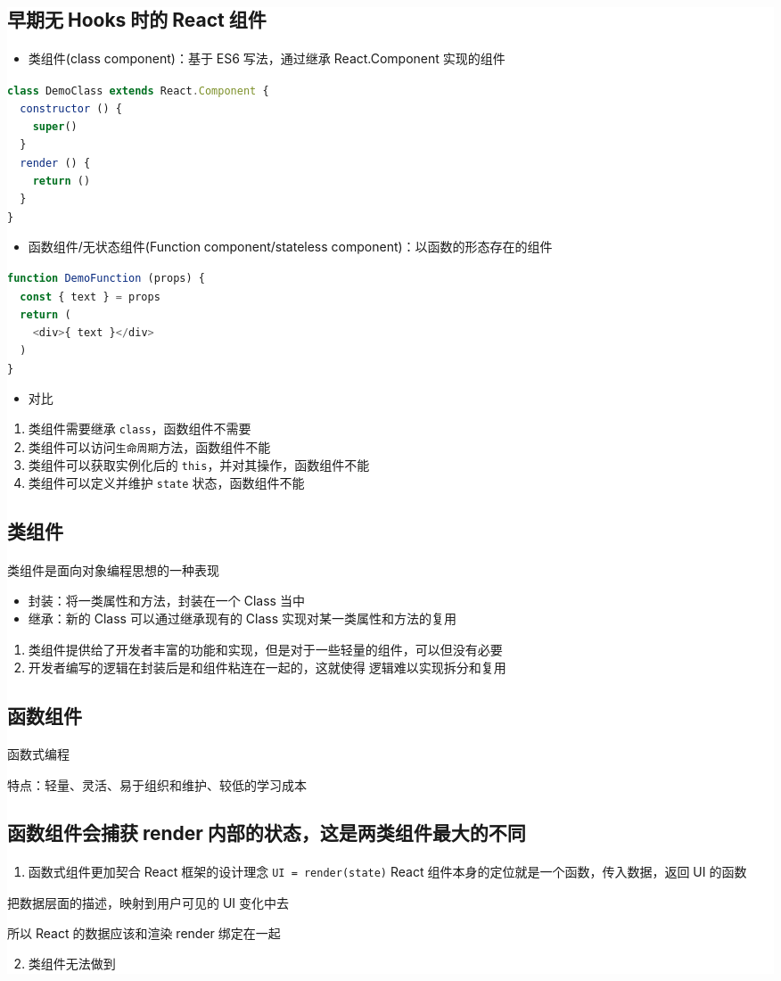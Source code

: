 ## 早期无 Hooks 时的 React 组件
- 类组件(class component)：基于 ES6 写法，通过继承 React.Component 实现的组件
```js
class DemoClass extends React.Component {
  constructor () {
    super()
  }
  render () {
    return ()
  }
}
```
- 函数组件/无状态组件(Function component/stateless component)：以函数的形态存在的组件
```js
function DemoFunction (props) {
  const { text } = props
  return (
    <div>{ text }</div>
  )
}
```

- 对比
1. 类组件需要继承 `class`，函数组件不需要
2. 类组件可以访问`生命周期`方法，函数组件不能
3. 类组件可以获取实例化后的 `this`，并对其操作，函数组件不能
4. 类组件可以定义并维护 `state` 状态，函数组件不能

## 类组件
类组件是面向对象编程思想的一种表现

- 封装：将一类属性和方法，封装在一个 Class 当中
- 继承：新的 Class 可以通过继承现有的 Class 实现对某一类属性和方法的复用


1. 类组件提供给了开发者丰富的功能和实现，但是对于一些轻量的组件，可以但没有必要
2. 开发者编写的逻辑在封装后是和组件粘连在一起的，这就使得 逻辑难以实现拆分和复用

## 函数组件
函数式编程

特点：轻量、灵活、易于组织和维护、较低的学习成本


## 函数组件会捕获 render 内部的状态，这是两类组件最大的不同
1. 函数式组件更加契合 React 框架的设计理念    `UI = render(state)`
React 组件本身的定位就是一个函数，传入数据，返回 UI 的函数

把数据层面的描述，映射到用户可见的 UI 变化中去

所以 React 的数据应该和渲染 render 绑定在一起

2. 类组件无法做到
